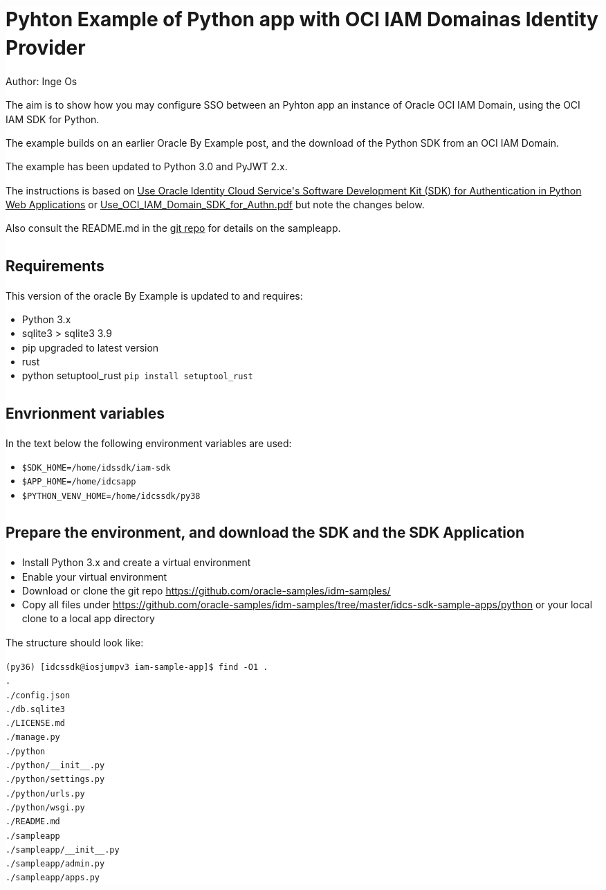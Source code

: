 # Pyhton Example of Python app with OCI IAM Domainas Identity Provider  

Author: Inge Os

The aim is to show how you may configure SSO between an Pyhton app an instance of  Oracle OCI IAM Domain,
using the OCI IAM SDK for Python.

The example builds on an earlier Oracle By Example post, and the download of the Python SDK from an OCI IAM Domain.

The example has been updated to Python 3.0 and PyJWT 2.x.  

The instructions is based on [Use Oracle Identity Cloud Service's Software Development Kit (SDK) for Authentication in Python Web Applications](https://www.oracle.com/webfolder/technetwork/tutorials/obe/cloud/idcs/idcs_python_sdk_obe/idcs-python-sdk.html) or [Use_OCI_IAM_Domain_SDK_for_Authn.pdf](files/Use_OCI_IAM_Domain_SDK_for_Authn.pdf) but note the changes below. 

Also consult the README.md in the [git repo](https://github.com/oracle-samples/idm-samples/tree/master/idcs-sdk-sample-apps/python/sampleapp) for details on the sampleapp. 
  
## Requirements
This version of the oracle By Example is updated to and requires:
- Python 3.x
- sqlite3 > sqlite3 3.9
- pip upgraded to latest version
- rust
- python setuptool_rust   ```pip install setuptool_rust```

## Envrionment variables  

In the text below the following environment variables are used:
- ```$SDK_HOME=/home/idssdk/iam-sdk```
- ```$APP_HOME=/home/idcsapp```
- ```$PYTHON_VENV_HOME=/home/idcssdk/py38```

## Prepare the environment, and download the SDK and the SDK Application 

- Install Python 3.x and create a virtual environment
- Enable your virtual environment
- Download or clone the git repo https://github.com/oracle-samples/idm-samples/
- Copy all files under https://github.com/oracle-samples/idm-samples/tree/master/idcs-sdk-sample-apps/python or your local clone to a local app directory

The structure should look like:
```
(py36) [idcssdk@iosjumpv3 iam-sample-app]$ find -O1 .
.
./config.json
./db.sqlite3
./LICENSE.md
./manage.py
./python
./python/__init__.py
./python/settings.py
./python/urls.py
./python/wsgi.py
./README.md
./sampleapp
./sampleapp/__init__.py
./sampleapp/admin.py
./sampleapp/apps.py
```